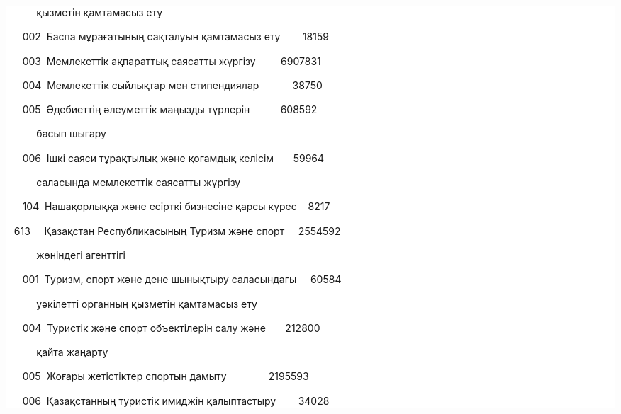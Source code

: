            қызметін қамтамасыз ету

      002  Баспа мұрағатының сақталуын қамтамасыз ету        18159

      003  Мемлекеттік ақпараттық саясатты жүргізу         6907831

      004  Мемлекеттік сыйлықтар мен стипендиялар            38750

      005  Әдебиеттің әлеуметтік маңызды түрлерін           608592

           басып шығару

      006  Ішкі саяси тұрақтылық және қоғамдық келісім       59964

           саласында мемлекеттік саясатты жүргізу

      104  Нашақорлыққа және есірткі бизнесіне қарсы күрес    8217

   613     Қазақстан Республикасының Туризм және спорт     2554592

           жөнiндегi агенттiгi

      001  Туризм, спорт және дене шынықтыру саласындағы     60584

           уәкілетті органның қызметін қамтамасыз ету

      004  Туристiк және спорт объектілерін салу және       212800

           қайта жаңарту

      005  Жоғары жетiстiктер спортын дамыту               2195593

      006  Қазақстанның туристік имиджін қалыптастыру        34028

